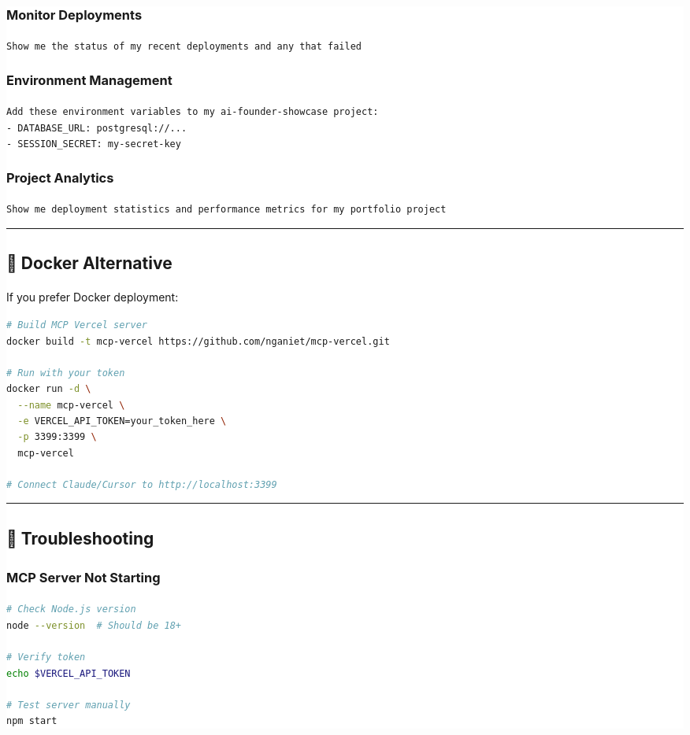 ### Monitor Deployments
```
Show me the status of my recent deployments and any that failed
```

### Environment Management
```
Add these environment variables to my ai-founder-showcase project:
- DATABASE_URL: postgresql://...
- SESSION_SECRET: my-secret-key
```

### Project Analytics
```
Show me deployment statistics and performance metrics for my portfolio project
```

---

## 🐳 Docker Alternative

If you prefer Docker deployment:

```bash
# Build MCP Vercel server
docker build -t mcp-vercel https://github.com/nganiet/mcp-vercel.git

# Run with your token
docker run -d \
  --name mcp-vercel \
  -e VERCEL_API_TOKEN=your_token_here \
  -p 3399:3399 \
  mcp-vercel

# Connect Claude/Cursor to http://localhost:3399
```

---

## 🔧 Troubleshooting

### MCP Server Not Starting
```bash
# Check Node.js version
node --version  # Should be 18+

# Verify token
echo $VERCEL_API_TOKEN

# Test server manually
npm start
```
